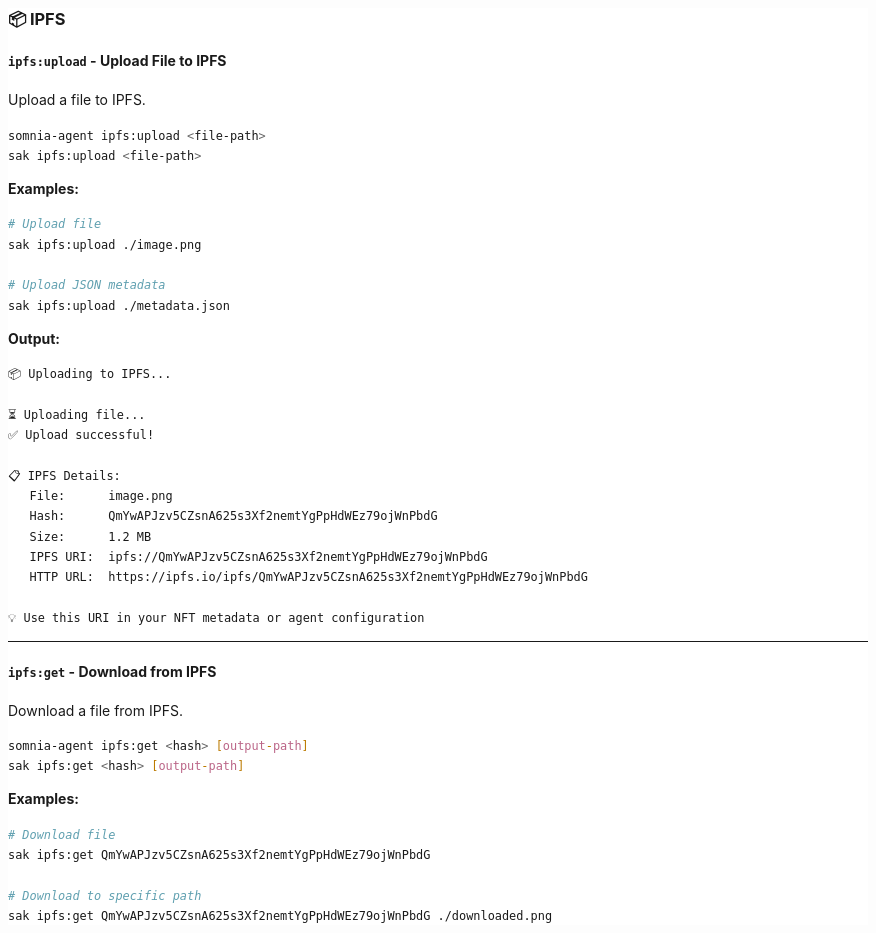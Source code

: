 
### 📦 IPFS

#### `ipfs:upload` - Upload File to IPFS

Upload a file to IPFS.

```bash
somnia-agent ipfs:upload <file-path>
sak ipfs:upload <file-path>
```

**Examples:**

```bash
# Upload file
sak ipfs:upload ./image.png

# Upload JSON metadata
sak ipfs:upload ./metadata.json
```

**Output:**

```
📦 Uploading to IPFS...

⏳ Uploading file...
✅ Upload successful!

📋 IPFS Details:
   File:      image.png
   Hash:      QmYwAPJzv5CZsnA625s3Xf2nemtYgPpHdWEz79ojWnPbdG
   Size:      1.2 MB
   IPFS URI:  ipfs://QmYwAPJzv5CZsnA625s3Xf2nemtYgPpHdWEz79ojWnPbdG
   HTTP URL:  https://ipfs.io/ipfs/QmYwAPJzv5CZsnA625s3Xf2nemtYgPpHdWEz79ojWnPbdG

💡 Use this URI in your NFT metadata or agent configuration
```

---

#### `ipfs:get` - Download from IPFS

Download a file from IPFS.

```bash
somnia-agent ipfs:get <hash> [output-path]
sak ipfs:get <hash> [output-path]
```

**Examples:**

```bash
# Download file
sak ipfs:get QmYwAPJzv5CZsnA625s3Xf2nemtYgPpHdWEz79ojWnPbdG

# Download to specific path
sak ipfs:get QmYwAPJzv5CZsnA625s3Xf2nemtYgPpHdWEz79ojWnPbdG ./downloaded.png
```

